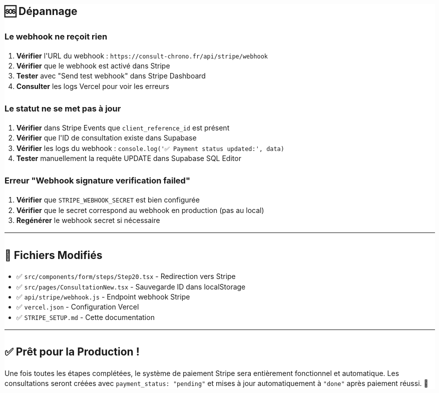 
## 🆘 Dépannage

### Le webhook ne reçoit rien

1. **Vérifier** l'URL du webhook : `https://consult-chrono.fr/api/stripe/webhook`
2. **Vérifier** que le webhook est activé dans Stripe
3. **Tester** avec "Send test webhook" dans Stripe Dashboard
4. **Consulter** les logs Vercel pour voir les erreurs

### Le statut ne se met pas à jour

1. **Vérifier** dans Stripe Events que `client_reference_id` est présent
2. **Vérifier** que l'ID de consultation existe dans Supabase
3. **Vérifier** les logs du webhook : `console.log('✅ Payment status updated:', data)`
4. **Tester** manuellement la requête UPDATE dans Supabase SQL Editor

### Erreur "Webhook signature verification failed"

1. **Vérifier** que `STRIPE_WEBHOOK_SECRET` est bien configurée
2. **Vérifier** que le secret correspond au webhook en production (pas au local)
3. **Regénérer** le webhook secret si nécessaire

---

## 📝 Fichiers Modifiés

- ✅ `src/components/form/steps/Step20.tsx` - Redirection vers Stripe
- ✅ `src/pages/ConsultationNew.tsx` - Sauvegarde ID dans localStorage
- ✅ `api/stripe/webhook.js` - Endpoint webhook Stripe
- ✅ `vercel.json` - Configuration Vercel
- ✅ `STRIPE_SETUP.md` - Cette documentation

---

## ✅ Prêt pour la Production !

Une fois toutes les étapes complétées, le système de paiement Stripe sera entièrement fonctionnel et automatique. Les consultations seront créées avec `payment_status: "pending"` et mises à jour automatiquement à `"done"` après paiement réussi. 🎉

